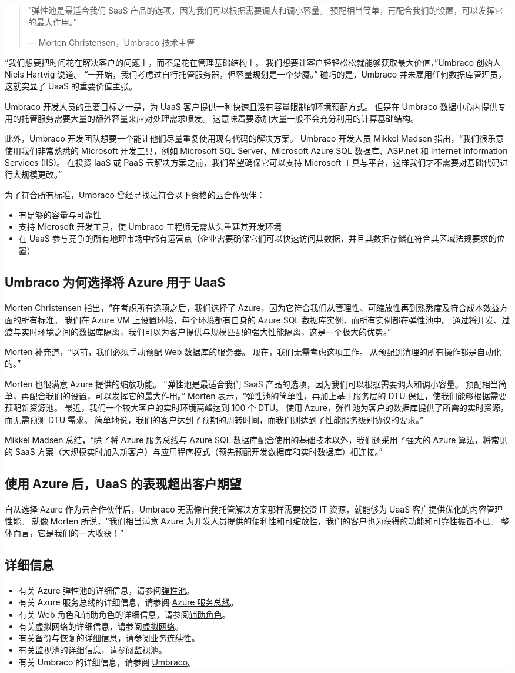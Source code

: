 > “弹性池是最适合我们 SaaS 产品的选项，因为我们可以根据需要调大和调小容量。 预配相当简单，再配合我们的设置，可以发挥它的最大作用。”
> 
> — Morten Christensen，Umbraco 技术主管
> 
> 

“我们想要把时间花在解决客户的问题上，而不是花在管理基础结构上。 我们想要让客户轻轻松松就能够获取最大价值，”Umbraco 创始人 Niels Hartvig 说道。 “一开始，我们考虑过自行托管服务器，但容量规划是一个梦魇。” 碰巧的是，Umbraco 并未雇用任何数据库管理员，这就突显了 UaaS 的重要价值主张。

Umbraco 开发人员的重要目标之一是，为 UaaS 客户提供一种快速且没有容量限制的环境预配方式。 但是在 Umbraco 数据中心内提供专用的托管服务需要大量的额外容量来应对处理需求喷发。 这意味着要添加大量一般不会充分利用的计算基础结构。

此外，Umbraco 开发团队想要一个能让他们尽量重复使用现有代码的解决方案。 Umbraco 开发人员 Mikkel Madsen 指出，“我们很乐意使用我们非常熟悉的 Microsoft 开发工具，例如 Microsoft SQL Server、Microsoft Azure SQL 数据库、ASP.net 和 Internet Information Services (IIS)。 在投资 IaaS 或 PaaS 云解决方案之前，我们希望确保它可以支持 Microsoft 工具与平台，这样我们才不需要对基础代码进行大规模更改。”

为了符合所有标准，Umbraco 曾经寻找过符合以下资格的云合作伙伴：

* 有足够的容量与可靠性
* 支持 Microsoft 开发工具，使 Umbraco 工程师无需从头重建其开发环境
* 在 UaaS 参与竞争的所有地理市场中都有运营点（企业需要确保它们可以快速访问其数据，并且其数据存储在符合其区域法规要求的位置）

## <a name="why-umbraco-chose-azure-for-uaas"></a>Umbraco 为何选择将 Azure 用于 UaaS
Morten Christensen 指出，“在考虑所有选项之后，我们选择了 Azure，因为它符合我们从管理性、可缩放性再到熟悉度及符合成本效益方面的所有标准。 我们在 Azure VM 上设置环境，每个环境都有自身的 Azure SQL 数据库实例，而所有实例都在弹性池中。 通过将开发、过渡与实时环境之间的数据库隔离，我们可以为客户提供与规模匹配的强大性能隔离，这是一个极大的优势。”

Morten 补充道，“以前，我们必须手动预配 Web 数据库的服务器。 现在，我们无需考虑这项工作。 从预配到清理的所有操作都是自动化的。”

Morten 也很满意 Azure 提供的缩放功能。 “弹性池是最适合我们 SaaS 产品的选项，因为我们可以根据需要调大和调小容量。 预配相当简单，再配合我们的设置，可以发挥它的最大作用。” Morten 表示，“弹性池的简单性，再加上基于服务层的 DTU 保证，使我们能够根据需要预配新资源池。 最近，我们一个较大客户的实时环境高峰达到 100 个 DTU。 使用 Azure，弹性池为客户的数据库提供了所需的实时资源，而无需预测 DTU 需求。 简单地说，我们的客户达到了预期的周转时间，而我们则达到了性能服务级别协议的要求。”

Mikkel Madsen 总结，“除了将 Azure 服务总线与 Azure SQL 数据库配合使用的基础技术以外，我们还采用了强大的 Azure 算法，将常见的 SaaS 方案（大规模实时加入新客户）与应用程序模式（预先预配开发数据库和实时数据库）相连接。”

## <a name="with-azure-uaas-is-exceeding-customer-expectations"></a>使用 Azure 后，UaaS 的表现超出客户期望
自从选择 Azure 作为云合作伙伴后，Umbraco 无需像自我托管解决方案那样需要投资 IT 资源，就能够为 UaaS 客户提供优化的内容管理性能。 就像 Morten 所说，“我们相当满意 Azure 为开发人员提供的便利性和可缩放性，我们的客户也为获得的功能和可靠性振奋不已。 整体而言，它是我们的一大收获！”

## <a name="more-information"></a>详细信息
* 有关 Azure 弹性池的详细信息，请参阅[弹性池](sql-database-elastic-pool.md)。
* 有关 Azure 服务总线的详细信息，请参阅 [Azure 服务总线](https://azure.microsoft.com/services/service-bus/)。
* 有关 Web 角色和辅助角色的详细信息，请参阅[辅助角色](../fundamentals-introduction-to-azure.md#compute)。    
* 有关虚拟网络的详细信息，请参阅[虚拟网络](https://azure.microsoft.com/documentation/services/virtual-network/)。    
* 有关备份与恢复的详细信息，请参阅[业务连续性](sql-database-business-continuity.md)。    
* 有关监视池的详细信息，请参阅[监视池](sql-database-elastic-pool-manage-portal.md)。    
* 有关 Umbraco 的详细信息，请参阅 [Umbraco](https://umbraco.com/cloud)。







